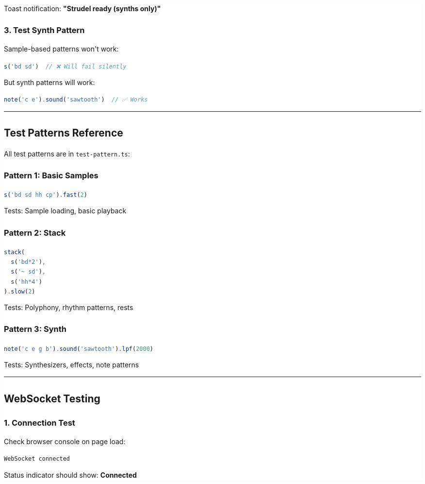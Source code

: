 Toast notification: **"Strudel ready (synths only)"**

### 3. Test Synth Pattern

Sample-based patterns won't work:
```javascript
s('bd sd')  // ❌ Will fail silently
```

But synth patterns will work:
```javascript
note('c e').sound('sawtooth')  // ✅ Works
```

---

## Test Patterns Reference

All test patterns are in `test-pattern.ts`:

### Pattern 1: Basic Samples
```javascript
s('bd sd hh cp').fast(2)
```
Tests: Sample loading, basic playback

### Pattern 2: Stack
```javascript
stack(
  s('bd*2'),
  s('~ sd'),
  s('hh*4')
).slow(2)
```
Tests: Polyphony, rhythm patterns, rests

### Pattern 3: Synth
```javascript
note('c e g b').sound('sawtooth').lpf(2000)
```
Tests: Synthesizers, effects, note patterns

---

## WebSocket Testing

### 1. Connection Test

Check browser console on page load:
```
WebSocket connected
```

Status indicator should show: **Connected**
